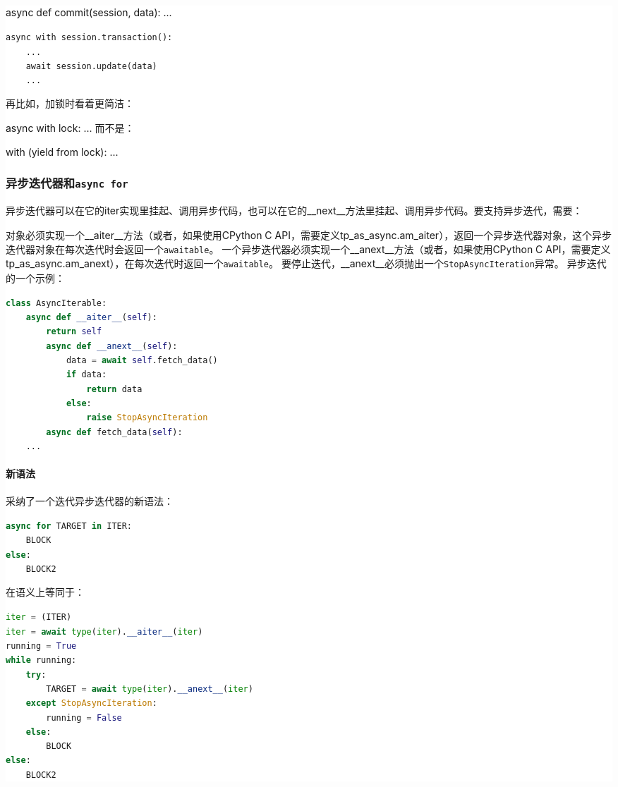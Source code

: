 async def commit(session, data):
    ...

    async with session.transaction():
        ...
        await session.update(data)
        ...
再比如，加锁时看着更简洁：

async with lock:
    ...
而不是：

with (yield from lock):
    ...
### 异步迭代器和`async for`
异步迭代器可以在它的iter实现里挂起、调用异步代码，也可以在它的__next__方法里挂起、调用异步代码。要支持异步迭代，需要：

对象必须实现一个__aiter__方法（或者，如果使用CPython C API，需要定义tp_as_async.am_aiter），返回一个异步迭代器对象，这个异步迭代器对象在每次迭代时会返回一个`awaitable`。
一个异步迭代器必须实现一个__anext__方法（或者，如果使用CPython C API，需要定义tp_as_async.am_anext），在每次迭代时返回一个`awaitable`。
要停止迭代，__anext__必须抛出一个`StopAsyncIteration`异常。
异步迭代的一个示例：

```python
class AsyncIterable:
    async def __aiter__(self):
        return self
		async def __anext__(self):
    		data = await self.fetch_data()
    		if data:
        		return data
    		else:
        		raise StopAsyncIteration
		async def fetch_data(self):
    ...
```
#### 新语法
采纳了一个迭代异步迭代器的新语法：

```python
async for TARGET in ITER:
    BLOCK
else:
    BLOCK2
```


在语义上等同于：

```python
iter = (ITER)
iter = await type(iter).__aiter__(iter)
running = True
while running:
    try:
        TARGET = await type(iter).__anext__(iter)
    except StopAsyncIteration:
        running = False
    else:
        BLOCK
else:
    BLOCK2
```

